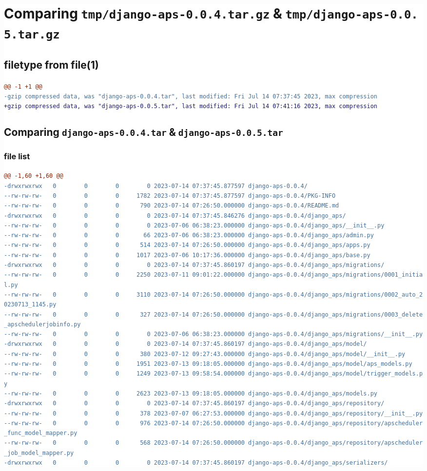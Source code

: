 # Comparing `tmp/django-aps-0.0.4.tar.gz` & `tmp/django-aps-0.0.5.tar.gz`

## filetype from file(1)

```diff
@@ -1 +1 @@
-gzip compressed data, was "django-aps-0.0.4.tar", last modified: Fri Jul 14 07:37:45 2023, max compression
+gzip compressed data, was "django-aps-0.0.5.tar", last modified: Fri Jul 14 07:41:16 2023, max compression
```

## Comparing `django-aps-0.0.4.tar` & `django-aps-0.0.5.tar`

### file list

```diff
@@ -1,60 +1,60 @@
-drwxrwxrwx   0        0        0        0 2023-07-14 07:37:45.877597 django-aps-0.0.4/
--rw-rw-rw-   0        0        0     1782 2023-07-14 07:37:45.877597 django-aps-0.0.4/PKG-INFO
--rw-rw-rw-   0        0        0      790 2023-07-14 07:26:50.000000 django-aps-0.0.4/README.md
-drwxrwxrwx   0        0        0        0 2023-07-14 07:37:45.846276 django-aps-0.0.4/django_aps/
--rw-rw-rw-   0        0        0        0 2023-07-06 06:38:23.000000 django-aps-0.0.4/django_aps/__init__.py
--rw-rw-rw-   0        0        0       66 2023-07-06 06:38:23.000000 django-aps-0.0.4/django_aps/admin.py
--rw-rw-rw-   0        0        0      514 2023-07-14 07:26:50.000000 django-aps-0.0.4/django_aps/apps.py
--rw-rw-rw-   0        0        0     1017 2023-07-06 10:17:36.000000 django-aps-0.0.4/django_aps/base.py
-drwxrwxrwx   0        0        0        0 2023-07-14 07:37:45.860197 django-aps-0.0.4/django_aps/migrations/
--rw-rw-rw-   0        0        0     2250 2023-07-11 09:01:22.000000 django-aps-0.0.4/django_aps/migrations/0001_initial.py
--rw-rw-rw-   0        0        0     3110 2023-07-14 07:26:50.000000 django-aps-0.0.4/django_aps/migrations/0002_auto_20230713_1145.py
--rw-rw-rw-   0        0        0      327 2023-07-14 07:26:50.000000 django-aps-0.0.4/django_aps/migrations/0003_delete_apschedulerjobinfo.py
--rw-rw-rw-   0        0        0        0 2023-07-06 06:38:23.000000 django-aps-0.0.4/django_aps/migrations/__init__.py
-drwxrwxrwx   0        0        0        0 2023-07-14 07:37:45.860197 django-aps-0.0.4/django_aps/model/
--rw-rw-rw-   0        0        0      380 2023-07-12 09:27:43.000000 django-aps-0.0.4/django_aps/model/__init__.py
--rw-rw-rw-   0        0        0     1951 2023-07-13 09:18:05.000000 django-aps-0.0.4/django_aps/model/aps_models.py
--rw-rw-rw-   0        0        0     1249 2023-07-13 09:58:54.000000 django-aps-0.0.4/django_aps/model/trigger_models.py
--rw-rw-rw-   0        0        0     2623 2023-07-13 09:18:05.000000 django-aps-0.0.4/django_aps/models.py
-drwxrwxrwx   0        0        0        0 2023-07-14 07:37:45.860197 django-aps-0.0.4/django_aps/repository/
--rw-rw-rw-   0        0        0      378 2023-07-07 06:27:53.000000 django-aps-0.0.4/django_aps/repository/__init__.py
--rw-rw-rw-   0        0        0      976 2023-07-14 07:26:50.000000 django-aps-0.0.4/django_aps/repository/apscheduler_func_model_mapper.py
--rw-rw-rw-   0        0        0      568 2023-07-14 07:26:50.000000 django-aps-0.0.4/django_aps/repository/apscheduler_job_model_mapper.py
-drwxrwxrwx   0        0        0        0 2023-07-14 07:37:45.860197 django-aps-0.0.4/django_aps/serializers/
```